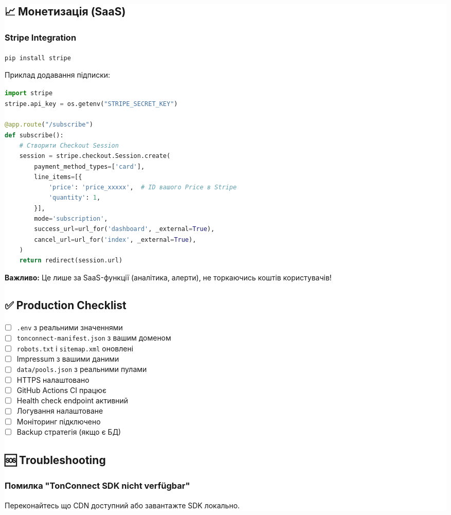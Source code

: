 ## 📈 Монетизація (SaaS)

### Stripe Integration

```bash
pip install stripe
```

Приклад додавання підписки:

```python
import stripe
stripe.api_key = os.getenv("STRIPE_SECRET_KEY")

@app.route("/subscribe")
def subscribe():
    # Створити Checkout Session
    session = stripe.checkout.Session.create(
        payment_method_types=['card'],
        line_items=[{
            'price': 'price_xxxxx',  # ID вашого Price в Stripe
            'quantity': 1,
        }],
        mode='subscription',
        success_url=url_for('dashboard', _external=True),
        cancel_url=url_for('index', _external=True),
    )
    return redirect(session.url)
```

**Важливо:** Це лише за SaaS-функції (аналітика, алерти), не торкаючись коштів користувачів!

## ✅ Production Checklist

- [ ] `.env` з реальними значеннями
- [ ] `tonconnect-manifest.json` з вашим доменом
- [ ] `robots.txt` і `sitemap.xml` оновлені
- [ ] Impressum з вашими даними
- [ ] `data/pools.json` з реальними пулами
- [ ] HTTPS налаштовано
- [ ] GitHub Actions CI працює
- [ ] Health check endpoint активний
- [ ] Логування налаштоване
- [ ] Моніторинг підключено
- [ ] Backup стратегія (якщо є БД)

## 🆘 Troubleshooting

### Помилка "TonConnect SDK nicht verfügbar"

Переконайтесь що CDN доступний або завантажте SDK локально.
